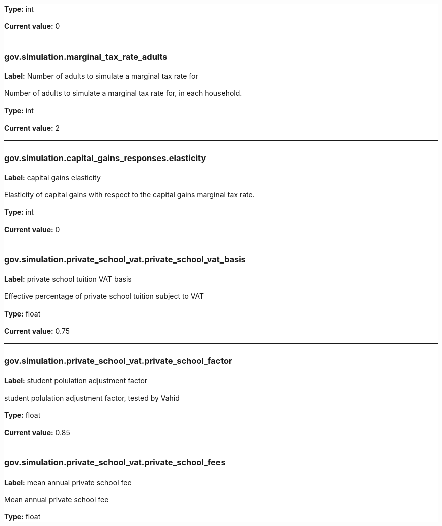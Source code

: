 **Type:** int

**Current value:** 0

---

### gov.simulation.marginal_tax_rate_adults
**Label:** Number of adults to simulate a marginal tax rate for

Number of adults to simulate a marginal tax rate for, in each household.

**Type:** int

**Current value:** 2

---

### gov.simulation.capital_gains_responses.elasticity
**Label:** capital gains elasticity

Elasticity of capital gains with respect to the capital gains marginal tax rate.

**Type:** int

**Current value:** 0

---

### gov.simulation.private_school_vat.private_school_vat_basis
**Label:** private school tuition VAT basis

Effective percentage of private school tuition subject to VAT

**Type:** float

**Current value:** 0.75

---

### gov.simulation.private_school_vat.private_school_factor
**Label:** student polulation adjustment factor

student polulation adjustment factor, tested by Vahid

**Type:** float

**Current value:** 0.85

---

### gov.simulation.private_school_vat.private_school_fees
**Label:** mean annual private school fee

Mean annual private school fee

**Type:** float
